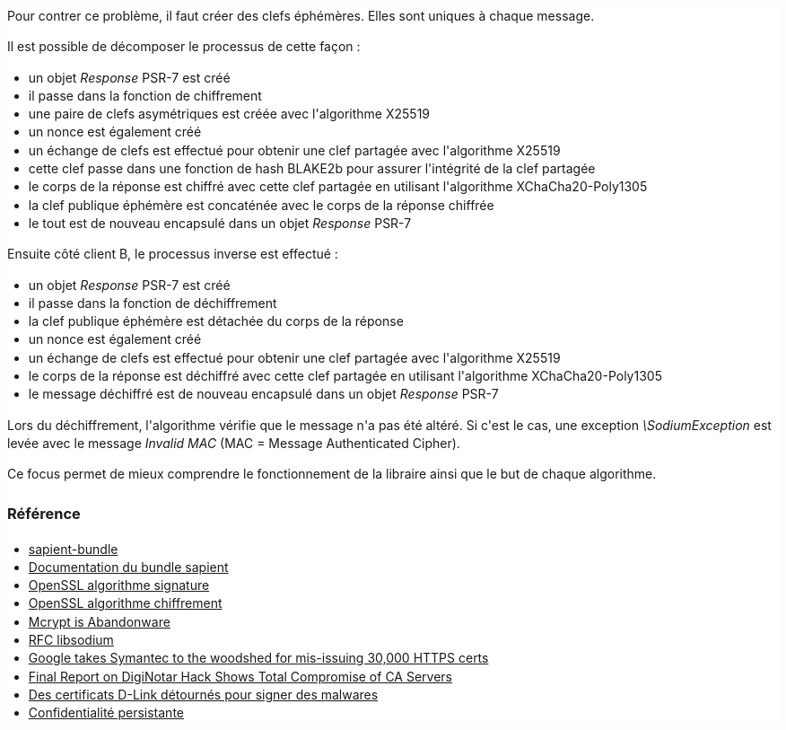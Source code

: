 Pour contrer ce problème, il faut créer des clefs éphémères. Elles sont uniques à chaque message.

Il est possible de décomposer le processus de cette façon :
 - un objet _Response_ PSR-7 est créé
 - il passe dans la fonction de chiffrement
 - une paire de clefs asymétriques est créée avec l'algorithme X25519
 - un nonce est également créé
 - un échange de clefs est effectué pour obtenir une clef partagée avec l'algorithme X25519
 - cette clef passe dans une fonction de hash BLAKE2b pour assurer l'intégrité de la clef partagée
 - le corps de la réponse est chiffré avec cette clef partagée en utilisant l'algorithme XChaCha20-Poly1305
 - la clef publique éphémère est concaténée avec le corps de la réponse chiffrée
 - le tout est de nouveau encapsulé dans un objet _Response_ PSR-7

Ensuite côté client B, le processus inverse est effectué :
 - un objet _Response_ PSR-7 est créé
 - il passe dans la fonction de déchiffrement
 - la clef publique éphémère est détachée du corps de la réponse
 - un nonce est également créé
 - un échange de clefs est effectué pour obtenir une clef partagée avec l'algorithme X25519
 - le corps de la réponse est déchiffré avec cette clef partagée en utilisant l'algorithme XChaCha20-Poly1305
 - le message déchiffré est de nouveau encapsulé dans un objet _Response_ PSR-7

Lors du déchiffrement, l'algorithme vérifie que le message n'a pas été altéré. Si c'est le cas, une exception _\SodiumException_ est levée avec le message _Invalid MAC_ (MAC = Message Authenticated Cipher).

Ce focus permet de mieux comprendre le fonctionnement de la libraire ainsi que le but de chaque algorithme.

### Référence
- [sapient-bundle](https://github.com/lepiaf/sapient-bundle)
- [Documentation du bundle sapient](https://sapient-bundle.readthedocs.io/en/latest/index.html)
- [OpenSSL algorithme signature](http://php.net/manual/fr/openssl.signature-algos.php)
- [OpenSSL algorithme chiffrement](http://php.net/manual/fr/openssl.ciphers.php)
- [Mcrypt is Abandonware](https://paragonie.com/blog/2015/05/if-you-re-typing-word-mcrypt-into-your-code-you-re-doing-it-wrong)
- [RFC libsodium](https://wiki.php.net/rfc/libsodium)
- [Google takes Symantec to the woodshed for mis-issuing 30,000 HTTPS certs](https://arstechnica.com/information-technology/2017/03/google-takes-symantec-to-the-woodshed-for-mis-issuing-30000-https-certs/)
- [Final Report on DigiNotar Hack Shows Total Compromise of CA Servers](https://threatpost.com/final-report-diginotar-hack-shows-total-compromise-ca-servers-103112/77170/)
- [Des certificats D-Link détournés pour signer des malwares](https://www.nextinpact.com/brief/des-certificats-d-link-detournes-pour-signer-des-malwares-4865.htm?utm_source=dlvr.it&utm_medium=twitter&utm_campaign=lebrief)
- [Confidentialité persistante](https://fr.wikipedia.org/wiki/Confidentialit%C3%A9_persistante)

